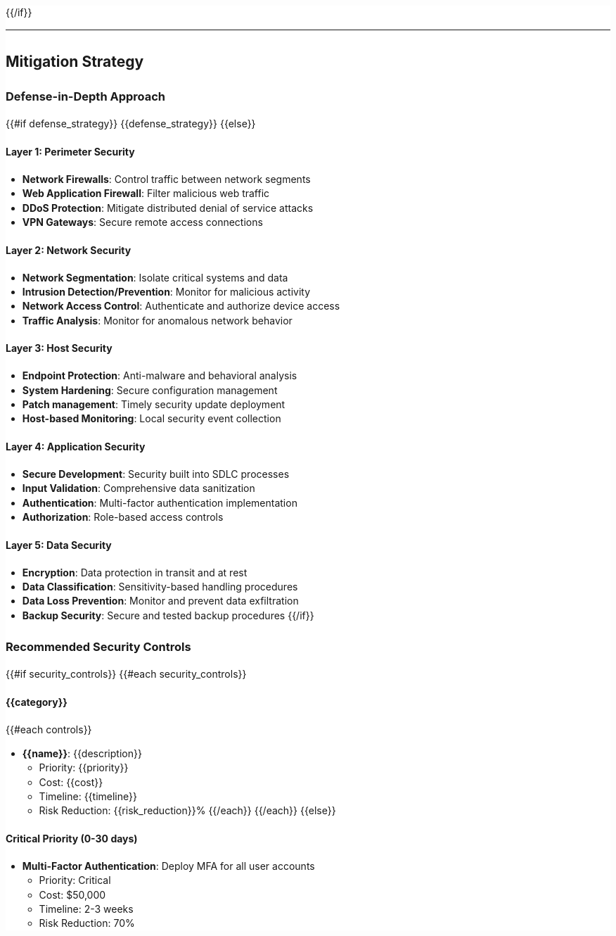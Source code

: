 {{/if}}

---

## Mitigation Strategy

### Defense-in-Depth Approach
{{#if defense_strategy}}
{{defense_strategy}}
{{else}}
#### Layer 1: Perimeter Security
- **Network Firewalls**: Control traffic between network segments
- **Web Application Firewall**: Filter malicious web traffic
- **DDoS Protection**: Mitigate distributed denial of service attacks
- **VPN Gateways**: Secure remote access connections

#### Layer 2: Network Security
- **Network Segmentation**: Isolate critical systems and data
- **Intrusion Detection/Prevention**: Monitor for malicious activity
- **Network Access Control**: Authenticate and authorize device access
- **Traffic Analysis**: Monitor for anomalous network behavior

#### Layer 3: Host Security
- **Endpoint Protection**: Anti-malware and behavioral analysis
- **System Hardening**: Secure configuration management
- **Patch management**: Timely security update deployment
- **Host-based Monitoring**: Local security event collection

#### Layer 4: Application Security
- **Secure Development**: Security built into SDLC processes
- **Input Validation**: Comprehensive data sanitization
- **Authentication**: Multi-factor authentication implementation
- **Authorization**: Role-based access controls

#### Layer 5: Data Security
- **Encryption**: Data protection in transit and at rest
- **Data Classification**: Sensitivity-based handling procedures
- **Data Loss Prevention**: Monitor and prevent data exfiltration
- **Backup Security**: Secure and tested backup procedures
{{/if}}

### Recommended Security Controls
{{#if security_controls}}
{{#each security_controls}}
#### {{category}}
{{#each controls}}
- **{{name}}**: {{description}}
  - Priority: {{priority}}
  - Cost: {{cost}}
  - Timeline: {{timeline}}
  - Risk Reduction: {{risk_reduction}}%
{{/each}}
{{/each}}
{{else}}
#### Critical Priority (0-30 days)
- **Multi-Factor Authentication**: Deploy MFA for all user accounts
  - Priority: Critical
  - Cost: $50,000
  - Timeline: 2-3 weeks
  - Risk Reduction: 70%

